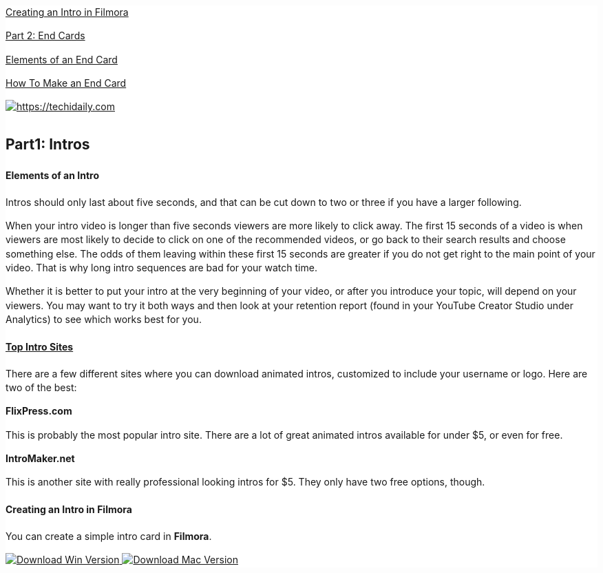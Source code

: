 [Creating an Intro in Filmora](#creating)

[Part 2: End Cards](#part2)

[Elements of an End Card](#element)

[How To Make an End Card](#how-to)


<a href="https://aligracehair.sjv.io/c/5597632/2135407/19272" target="_top" id="2135407">
  <img src="//a.impactradius-go.com/display-ad/19272-2135407" border="0" alt="https://techidaily.com" width="120" height="90"/>
</a>
<img height="0" width="0" src="https://aligracehair.sjv.io/i/5597632/2135407/19272" style="position:absolute;visibility:hidden;" border="0" />

## Part1: Intros

#### Elements of an Intro

Intros should only last about five seconds, and that can be cut down to two or three if you have a larger following.

When your intro video is longer than five seconds viewers are more likely to click away. The first 15 seconds of a video is when viewers are most likely to decide to click on one of the recommended videos, or go back to their search results and choose something else. The odds of them leaving within these first 15 seconds are greater if you do not get right to the main point of your video. That is why long intro sequences are bad for your watch time.

Whether it is better to put your intro at the very beginning of your video, or after you introduce your topic, will depend on your viewers. You may want to try it both ways and then look at your retention report (found in your YouTube Creator Studio under Analytics) to see which works best for you.

#### [Top Intro Sites](https://tools.techidaily.com/wondershare/filmora/download/)

There are a few different sites where you can download animated intros, customized to include your username or logo. Here are two of the best:

**FlixPress.com**

This is probably the most popular intro site. There are a lot of great animated intros available for under $5, or even for free.

**IntroMaker.net**

This is another site with really professional looking intros for $5\. They only have two free options, though.

#### Creating an Intro in Filmora

You can create a simple intro card in **Filmora**.

[![Download Win Version](https://images.wondershare.com/filmora/guide/download-btn-win.jpg) ](https://tools.techidaily.com/wondershare/filmora/download/) [![Download Mac Version](https://images.wondershare.com/filmora/guide/download-btn-mac.jpg) ](https://tools.techidaily.com/wondershare/filmora/download/)

